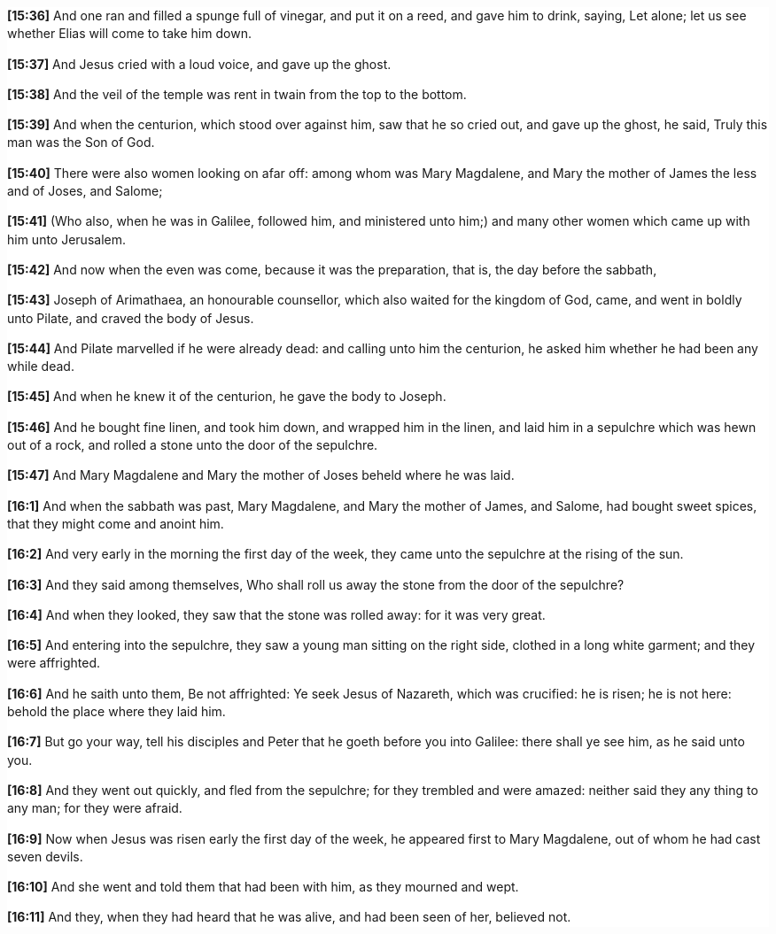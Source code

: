 **[15:36]** And one ran and filled a spunge full of vinegar, and put it on a reed, and gave him to drink, saying, Let alone; let us see whether Elias will come to take him down.

**[15:37]** And Jesus cried with a loud voice, and gave up the ghost.

**[15:38]** And the veil of the temple was rent in twain from the top to the bottom.

**[15:39]** And when the centurion, which stood over against him, saw that he so cried out, and gave up the ghost, he said, Truly this man was the Son of God.

**[15:40]** There were also women looking on afar off: among whom was Mary Magdalene, and Mary the mother of James the less and of Joses, and Salome;

**[15:41]** (Who also, when he was in Galilee, followed him, and ministered unto him;) and many other women which came up with him unto Jerusalem.

**[15:42]** And now when the even was come, because it was the preparation, that is, the day before the sabbath,

**[15:43]** Joseph of Arimathaea, an honourable counsellor, which also waited for the kingdom of God, came, and went in boldly unto Pilate, and craved the body of Jesus.

**[15:44]** And Pilate marvelled if he were already dead: and calling unto him the centurion, he asked him whether he had been any while dead.

**[15:45]** And when he knew it of the centurion, he gave the body to Joseph.

**[15:46]** And he bought fine linen, and took him down, and wrapped him in the linen, and laid him in a sepulchre which was hewn out of a rock, and rolled a stone unto the door of the sepulchre.

**[15:47]** And Mary Magdalene and Mary the mother of Joses beheld where he was laid.

**[16:1]** And when the sabbath was past, Mary Magdalene, and Mary the mother of James, and Salome, had bought sweet spices, that they might come and anoint him.

**[16:2]** And very early in the morning the first day of the week, they came unto the sepulchre at the rising of the sun.

**[16:3]** And they said among themselves, Who shall roll us away the stone from the door of the sepulchre?

**[16:4]** And when they looked, they saw that the stone was rolled away: for it was very great.

**[16:5]** And entering into the sepulchre, they saw a young man sitting on the right side, clothed in a long white garment; and they were affrighted.

**[16:6]** And he saith unto them, Be not affrighted: Ye seek Jesus of Nazareth, which was crucified: he is risen; he is not here: behold the place where they laid him.

**[16:7]** But go your way, tell his disciples and Peter that he goeth before you into Galilee: there shall ye see him, as he said unto you.

**[16:8]** And they went out quickly, and fled from the sepulchre; for they trembled and were amazed: neither said they any thing to any man; for they were afraid.

**[16:9]** Now when Jesus was risen early the first day of the week, he appeared first to Mary Magdalene, out of whom he had cast seven devils.

**[16:10]** And she went and told them that had been with him, as they mourned and wept.

**[16:11]** And they, when they had heard that he was alive, and had been seen of her, believed not.
